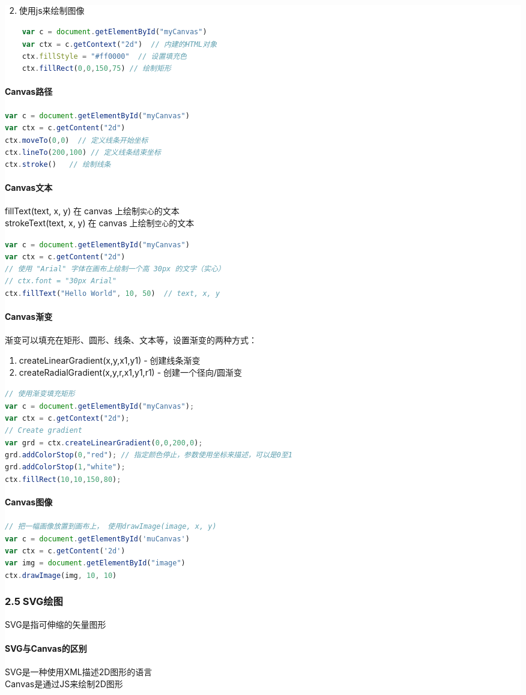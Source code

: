 2. 使用js来绘制图像
```js
    var c = document.getElementById("myCanvas")
    var ctx = c.getContext("2d")  // 内建的HTML对象
    ctx.fillStyle = "#ff0000"  // 设置填充色
    ctx.fillRect(0,0,150,75) // 绘制矩形
```
#### Canvas路径
```js
var c = document.getElementById("myCanvas")
var ctx = c.getContent("2d")
ctx.moveTo(0,0)  // 定义线条开始坐标
ctx.lineTo(200,100) // 定义线条结束坐标
ctx.stroke()   // 绘制线条
```

#### Canvas文本
fillText(text, x, y) 在 canvas 上绘制`实心`的文本<br/>
strokeText(text, x, y) 在 canvas 上绘制`空心`的文本

```js
var c = document.getElementById("myCanvas")
var ctx = c.getContent("2d")
// 使用 "Arial" 字体在画布上绘制一个高 30px 的文字（实心）
// ctx.font = "30px Arial" 
ctx.fillText("Hello World", 10, 50)  // text, x, y
```

#### Canvas渐变
渐变可以填充在矩形、圆形、线条、文本等，设置渐变的两种方式：<br/>
1. createLinearGradient(x,y,x1,y1) - 创建线条渐变
2. createRadialGradient(x,y,r,x1,y1,r1) - 创建一个径向/圆渐变

```js
// 使用渐变填充矩形
var c = document.getElementById("myCanvas");
var ctx = c.getContext("2d");
// Create gradient
var grd = ctx.createLinearGradient(0,0,200,0);
grd.addColorStop(0,"red"); // 指定颜色停止，参数使用坐标来描述，可以是0至1
grd.addColorStop(1,"white");
ctx.fillRect(10,10,150,80);
```

#### Canvas图像
```js
// 把一幅画像放置到画布上， 使用drawImage(image, x, y) 
var c = document.getElementById('muCanvas')
var ctx = c.getContent('2d')
var img = document.getElementById("image") 
ctx.drawImage(img, 10, 10)
```

### 2.5 SVG绘图
SVG是指可伸缩的矢量图形
#### SVG与Canvas的区别
SVG是一种使用XML描述2D图形的语言<br/>
Canvas是通过JS来绘制2D图形
